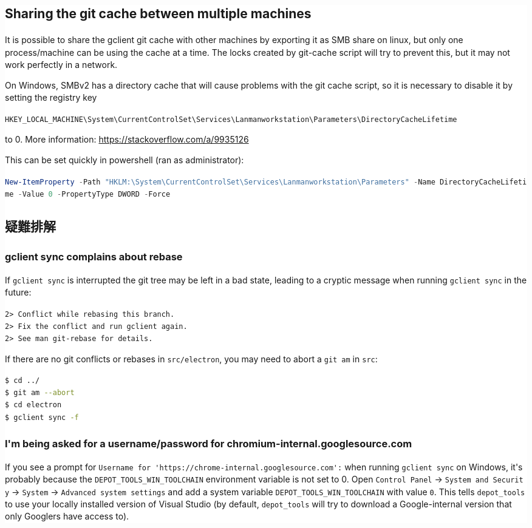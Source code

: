 ## Sharing the git cache between multiple machines

It is possible to share the gclient git cache with other machines by exporting it as SMB share on linux, but only one process/machine can be using the cache at a time. The locks created by git-cache script will try to prevent this, but it may not work perfectly in a network.

On Windows, SMBv2 has a directory cache that will cause problems with the git cache script, so it is necessary to disable it by setting the registry key

```sh
HKEY_LOCAL_MACHINE\System\CurrentControlSet\Services\Lanmanworkstation\Parameters\DirectoryCacheLifetime
```

to 0. More information: https://stackoverflow.com/a/9935126

This can be set quickly in powershell (ran as administrator):

```powershell
New-ItemProperty -Path "HKLM:\System\CurrentControlSet\Services\Lanmanworkstation\Parameters" -Name DirectoryCacheLifetime -Value 0 -PropertyType DWORD -Force
```

## 疑難排解

### gclient sync complains about rebase

If `gclient sync` is interrupted the git tree may be left in a bad state, leading to a cryptic message when running `gclient sync` in the future:

```plaintext
2> Conflict while rebasing this branch.
2> Fix the conflict and run gclient again.
2> See man git-rebase for details.
```

If there are no git conflicts or rebases in `src/electron`, you may need to abort a `git am` in `src`:

```sh
$ cd ../
$ git am --abort
$ cd electron
$ gclient sync -f
```

### I'm being asked for a username/password for chromium-internal.googlesource.com

If you see a prompt for `Username for 'https://chrome-internal.googlesource.com':` when running `gclient sync` on Windows, it's probably because the `DEPOT_TOOLS_WIN_TOOLCHAIN` environment variable is not set to 0. Open `Control Panel` → `System and Security` → `System` → `Advanced system settings` and add a system variable `DEPOT_TOOLS_WIN_TOOLCHAIN` with value `0`.  This tells `depot_tools` to use your locally installed version of Visual Studio (by default, `depot_tools` will try to download a Google-internal version that only Googlers have access to).
